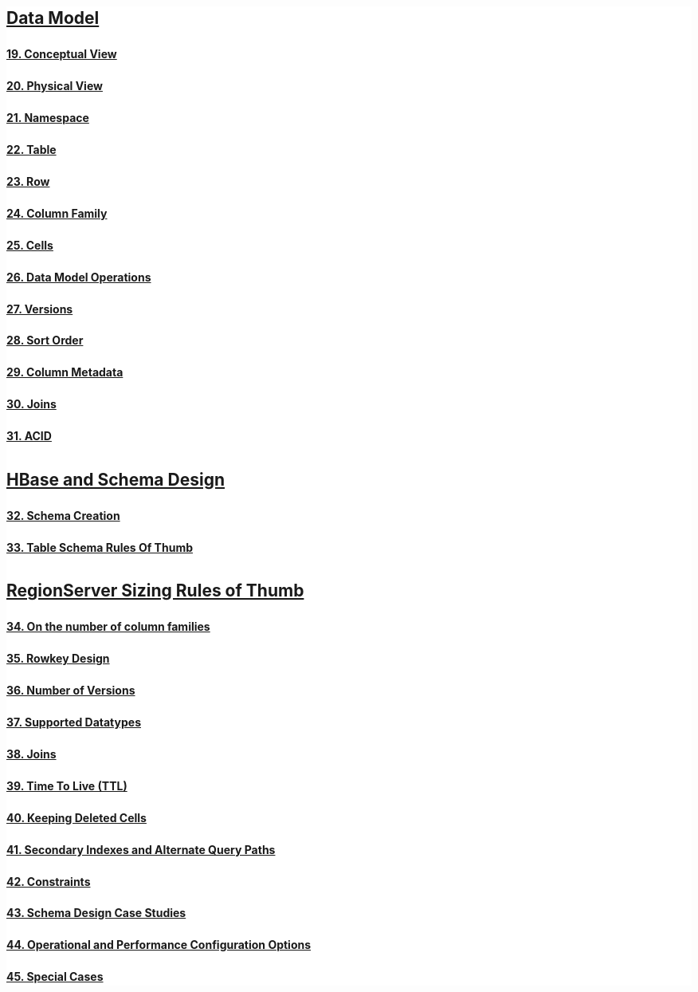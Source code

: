 
## [Data Model](./024_data_model)
 
#### [19. Conceptual View](./025_19_conceptual_view)
#### [20. Physical View](./026_20_physical_view)
#### [21. Namespace](./027_21_namespace)
#### [22. Table](./028_22_table)
#### [23. Row](./029_23_row)
#### [24. Column Family](./030_24_column_family)
#### [25. Cells](./031_25_cells)
#### [26. Data Model Operations](./032_26_data_model_operations)
#### [27. Versions](./033_27_versions)
#### [28. Sort Order](./034_28_sort_order)
#### [29. Column Metadata](./035_29_column_metadata)
#### [30. Joins](./036_30_joins)
#### [31. ACID](./037_31_acid)
 

## [HBase and Schema Design](./038_hbase_and_schema_design)
 
#### [32. Schema Creation](./039_32_schema_creation)
#### [33. Table Schema Rules Of Thumb](./040_33_table_schema_rules_of_thumb)
 

## [RegionServer Sizing Rules of Thumb](./041_regionserver_sizing_rules_of_thumb)
 
#### [34. On the number of column families](./042_34_on_the_number_of_column_families)
#### [35. Rowkey Design](./043_35_rowkey_design)
#### [36. Number of Versions](./044_36_number_of_versions)
#### [37. Supported Datatypes](./045_37_supported_datatypes)
#### [38. Joins](./046_38_joins)
#### [39. Time To Live (TTL)](./047_39_time_to_live_ttl)
#### [40. Keeping Deleted Cells](./048_40_keeping_deleted_cells)
#### [41. Secondary Indexes and Alternate Query Paths](./049_41_secondary_indexes_and_alternate_query_paths)
#### [42. Constraints](./050_42_constraints)
#### [43. Schema Design Case Studies](./051_43_schema_design_case_studies)
#### [44. Operational and Performance Configuration Options](./052_44_operational_and_performance_configuration_options)
#### [45. Special Cases](./053_45_special_cases)
 